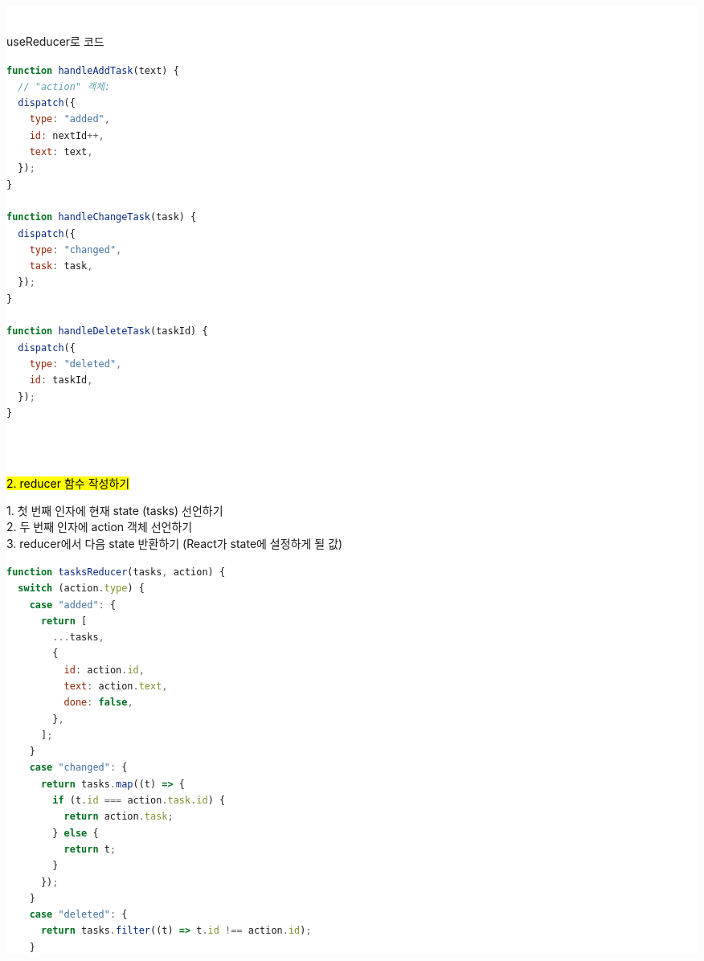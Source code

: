 <br>

useReducer로 코드

```jsx
function handleAddTask(text) {
  // "action" 객체:
  dispatch({
    type: "added",
    id: nextId++,
    text: text,
  });
}

function handleChangeTask(task) {
  dispatch({
    type: "changed",
    task: task,
  });
}

function handleDeleteTask(taskId) {
  dispatch({
    type: "deleted",
    id: taskId,
  });
}
```

<br>
<br>

<mark class="yellow">2. reducer 함수 작성하기</mark>

<div class="blue-box">
  <p>
    <div>1. 첫 번째 인자에 현재 state (tasks) 선언하기</div>
    <div>2. 두 번째 인자에 action 객체 선언하기</div>
    <div>3. reducer에서 다음 state 반환하기 (React가 state에 설정하게 될 값)</div>
  </p>
</div>

```jsx
function tasksReducer(tasks, action) {
  switch (action.type) {
    case "added": {
      return [
        ...tasks,
        {
          id: action.id,
          text: action.text,
          done: false,
        },
      ];
    }
    case "changed": {
      return tasks.map((t) => {
        if (t.id === action.task.id) {
          return action.task;
        } else {
          return t;
        }
      });
    }
    case "deleted": {
      return tasks.filter((t) => t.id !== action.id);
    }
```